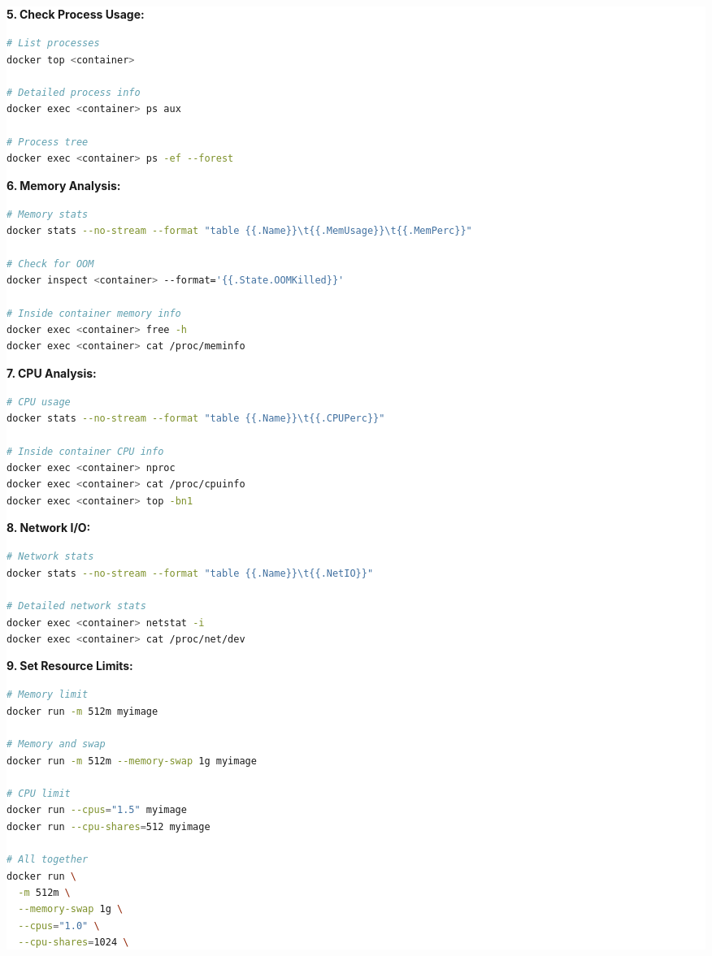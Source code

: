```bash
```

**5. Check Process Usage:**
```bash
# List processes
docker top <container>

# Detailed process info
docker exec <container> ps aux

# Process tree
docker exec <container> ps -ef --forest
```

**6. Memory Analysis:**
```bash
# Memory stats
docker stats --no-stream --format "table {{.Name}}\t{{.MemUsage}}\t{{.MemPerc}}"

# Check for OOM
docker inspect <container> --format='{{.State.OOMKilled}}'

# Inside container memory info
docker exec <container> free -h
docker exec <container> cat /proc/meminfo
```

**7. CPU Analysis:**
```bash
# CPU usage
docker stats --no-stream --format "table {{.Name}}\t{{.CPUPerc}}"

# Inside container CPU info
docker exec <container> nproc
docker exec <container> cat /proc/cpuinfo
docker exec <container> top -bn1
```

**8. Network I/O:**
```bash
# Network stats
docker stats --no-stream --format "table {{.Name}}\t{{.NetIO}}"

# Detailed network stats
docker exec <container> netstat -i
docker exec <container> cat /proc/net/dev
```

**9. Set Resource Limits:**

```bash
# Memory limit
docker run -m 512m myimage

# Memory and swap
docker run -m 512m --memory-swap 1g myimage

# CPU limit
docker run --cpus="1.5" myimage
docker run --cpu-shares=512 myimage

# All together
docker run \
  -m 512m \
  --memory-swap 1g \
  --cpus="1.0" \
  --cpu-shares=1024 \
```